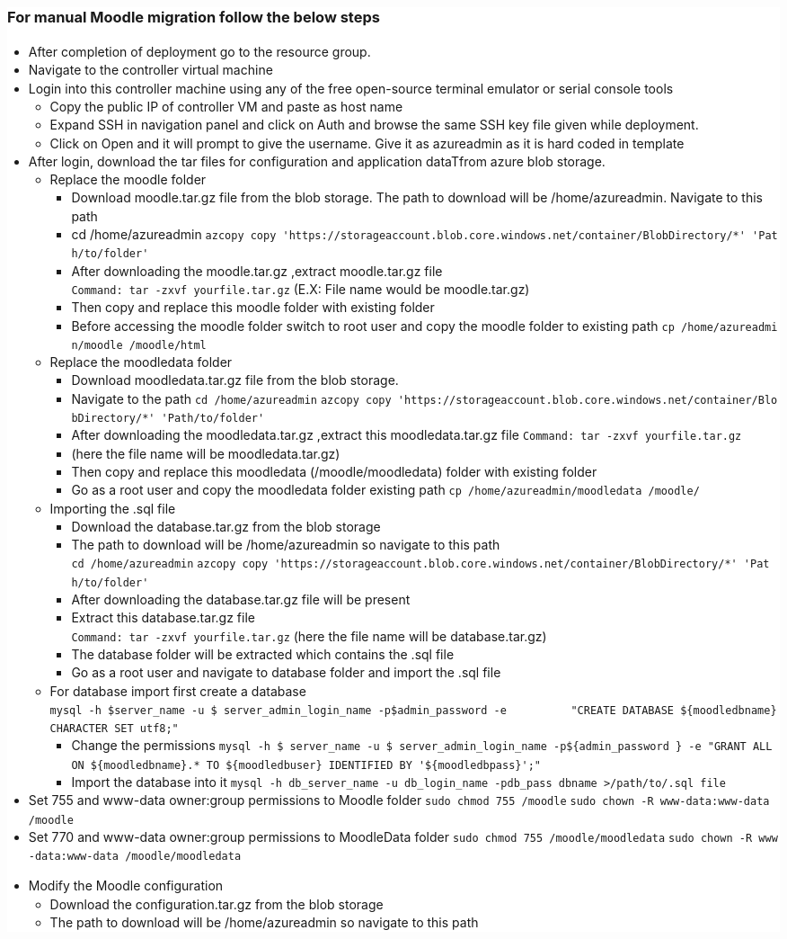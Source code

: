 ### For manual Moodle migration follow the below steps 
* After completion of deployment go to the resource group.  
* Navigate to the controller virtual machine 
* Login into this controller machine using any of the free open-source terminal emulator or serial console tools 
    - Copy the public IP of controller VM and paste as host name 
    - Expand SSH in navigation panel and click on Auth and browse the same SSH key file given while deployment. 
    - Click on Open and it will prompt to give the username. Give it as azureadmin as it is hard coded in template 
* After login, download the tar files for configuration and application dataTfrom azure blob storage. 
    - Replace the moodle folder  
        - Download moodle.tar.gz file from the blob storage. The path to download will be /home/azureadmin. Navigate to this path 
        - cd /home/azureadmin 
        ```azcopy copy 'https://storageaccount.blob.core.windows.net/container/BlobDirectory/*' 'Path/to/folder' ```
        - After downloading the moodle.tar.gz ,extract moodle.tar.gz file  
        ```Command: tar -zxvf yourfile.tar.gz``` (E.X: File name would be moodle.tar.gz) 
        - Then copy and replace this moodle folder with existing folder 
        - Before accessing the moodle folder switch to root user and copy the moodle folder to existing path 
        ```cp /home/azureadmin/moodle /moodle/html```
    - Replace the moodledata folder  
        - Download moodledata.tar.gz file from the blob storage.
        - Navigate to the path ```cd /home/azureadmin```
        ```azcopy copy 'https://storageaccount.blob.core.windows.net/container/BlobDirectory/*' 'Path/to/folder'``` 
        - After downloading the moodledata.tar.gz ,extract this moodledata.tar.gz file
        ```Command: tar -zxvf yourfile.tar.gz``` 
        - (here the file name will be moodledata.tar.gz)
        - Then copy and replace this moodledata (/moodle/moodledata) folder with existing folder 
        - Go as a root user and copy the moodledata folder existing path 
        ```cp /home/azureadmin/moodledata /moodle/``` 
    - Importing the .sql file 
        - Download the database.tar.gz from the blob storage 
        - The path to download will be /home/azureadmin so navigate to this path  
        ```cd /home/azureadmin``` 
        ```azcopy copy 'https://storageaccount.blob.core.windows.net/container/BlobDirectory/*' 'Path/to/folder'``` 
        - After downloading the database.tar.gz file will be present  
        - Extract this database.tar.gz file  
        ```Command: tar -zxvf yourfile.tar.gz``` (here the file name will be database.tar.gz) 
        - The database folder will be extracted which contains the .sql file 
        - Go as a root user and navigate to database folder and import the .sql file 
    - For database import first create a database  
        ```mysql -h $server_name -u $ server_admin_login_name -p$admin_password -e          "CREATE DATABASE ${moodledbname} CHARACTER SET utf8;"``` 
        - Change the permissions 
        ```mysql -h $ server_name -u $ server_admin_login_name -p${admin_password } -e "GRANT ALL ON ${moodledbname}.* TO ${moodledbuser} IDENTIFIED BY '${moodledbpass}';"``` 
        - Import the database into it 
           ```mysql -h db_server_name -u db_login_name -pdb_pass dbname >/path/to/.sql file```
* Set 755 and www-data owner:group permissions to Moodle folder 
    ```sudo chmod 755 /moodle```
    ```sudo chown -R www-data:www-data /moodle``` 
* Set 770 and www-data owner:group permissions to MoodleData folder 
    ```sudo chmod 755 /moodle/moodledata``` 
    ```sudo chown -R www-data:www-data /moodle/moodledata``` 
- Modify the Moodle configuration 
    - Download the configuration.tar.gz from the blob storage 
    - The path to download will be /home/azureadmin so navigate to this path  